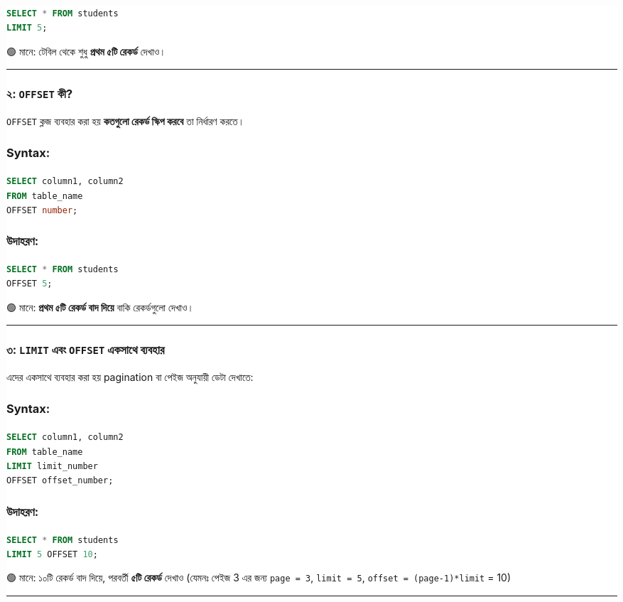```sql
SELECT * FROM students
LIMIT 5;
```

🟢 মানে: টেবিল থেকে শুধু **প্রথম ৫টি রেকর্ড** দেখাও।

---

### ২: `OFFSET` কী?

`OFFSET` ক্লজ ব্যবহার করা হয় **কতগুলো রেকর্ড স্কিপ করবে** তা নির্ধারণ করতে।

### Syntax:

```sql
SELECT column1, column2
FROM table_name
OFFSET number;
```

###  উদাহরণ:

```sql
SELECT * FROM students
OFFSET 5;
```

🟢 মানে: **প্রথম ৫টি রেকর্ড বাদ দিয়ে** বাকি রেকর্ডগুলো দেখাও।

---

### ৩: `LIMIT` এবং `OFFSET` একসাথে ব্যবহার

এদের একসাথে ব্যবহার করা হয় pagination বা পেইজ অনুযায়ী ডেটা দেখাতে:

### Syntax:

```sql
SELECT column1, column2
FROM table_name
LIMIT limit_number
OFFSET offset_number;
```

### উদাহরণ:

```sql
SELECT * FROM students
LIMIT 5 OFFSET 10;
```

🟢 মানে: ১০টি রেকর্ড বাদ দিয়ে, পরবর্তী **৫টি রেকর্ড** দেখাও (যেমনঃ পেইজ 3 এর জন্য `page = 3`, `limit = 5`, `offset = (page-1)*limit` = 10)

---

